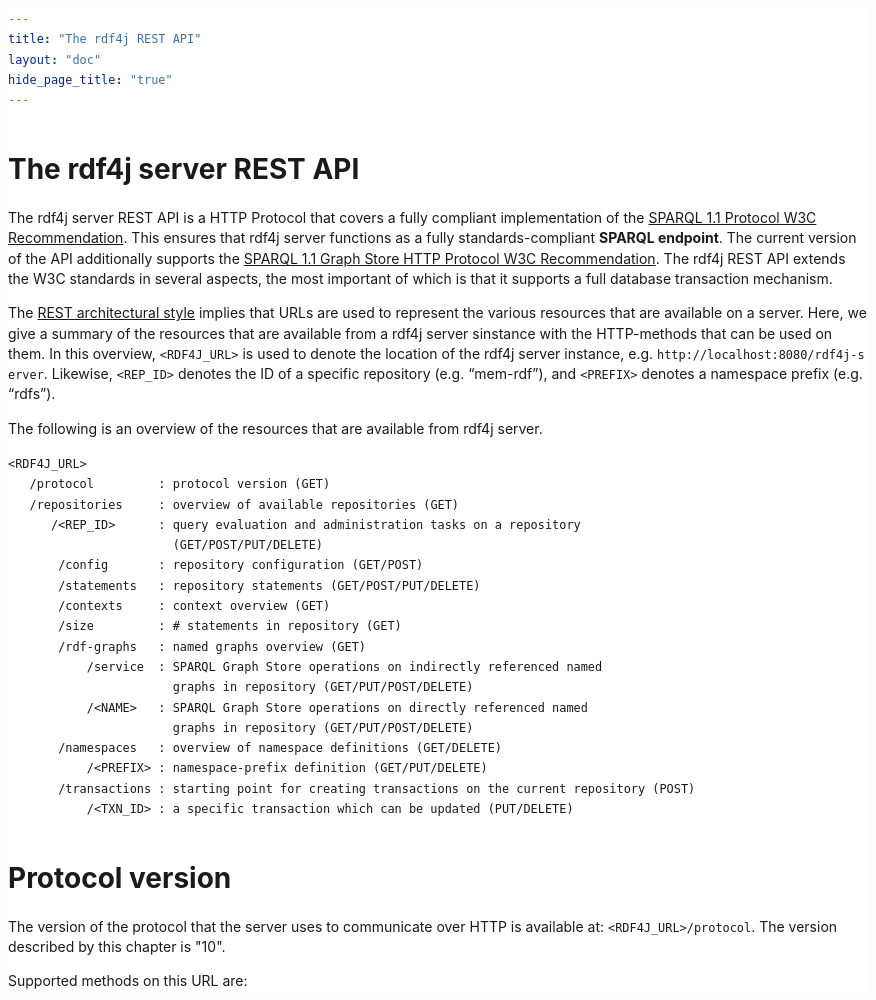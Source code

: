 ```yaml
---
title: "The rdf4j REST API"
layout: "doc"
hide_page_title: "true"
---
```


# The rdf4j server REST API

The rdf4j server REST API is a HTTP Protocol that covers a fully compliant implementation of the [SPARQL 1.1 Protocol W3C Recommendation](https://www.w3.org/TR/sparql11-protocol/). This ensures that rdf4j server functions as a fully standards-compliant **SPARQL endpoint**. The current version of the API additionally supports the [SPARQL 1.1 Graph Store HTTP Protocol W3C Recommendation](https://www.w3.org/TR/sparql11-http-rdf-update/). The rdf4j REST API extends the W3C standards in several aspects, the most important of which is that it supports a full database transaction mechanism.

The [REST architectural style](https://en.wikipedia.org/wiki/Representational_state_transfer) implies that URLs are used to represent the various resources that are available on a server. Here, we give a summary of the resources that are available from a rdf4j server sinstance with the HTTP-methods that can be used on them. In this overview, `<RDF4J_URL>` is used to denote the location of the rdf4j server instance, e.g. `http://localhost:8080/rdf4j-server`. Likewise, `<REP_ID>` denotes the ID of a specific repository (e.g. “mem-rdf”), and `<PREFIX>` denotes a namespace prefix (e.g. “rdfs”).

The following is an overview of the resources that are available from rdf4j server.

    <RDF4J_URL>
       /protocol         : protocol version (GET)
       /repositories     : overview of available repositories (GET)
          /<REP_ID>      : query evaluation and administration tasks on a repository
                           (GET/POST/PUT/DELETE)
           /config       : repository configuration (GET/POST) 
           /statements   : repository statements (GET/POST/PUT/DELETE)
           /contexts     : context overview (GET)
           /size         : # statements in repository (GET)
           /rdf-graphs   : named graphs overview (GET)
               /service  : SPARQL Graph Store operations on indirectly referenced named
                           graphs in repository (GET/PUT/POST/DELETE)
               /<NAME>   : SPARQL Graph Store operations on directly referenced named
                           graphs in repository (GET/PUT/POST/DELETE)
           /namespaces   : overview of namespace definitions (GET/DELETE)
               /<PREFIX> : namespace-prefix definition (GET/PUT/DELETE)
           /transactions : starting point for creating transactions on the current repository (POST)
               /<TXN_ID> : a specific transaction which can be updated (PUT/DELETE)

# Protocol version

The version of the protocol that the server uses to communicate over HTTP is available at: `<RDF4J_URL>/protocol`. The version described by this chapter is "10".

Supported methods on this URL are:
